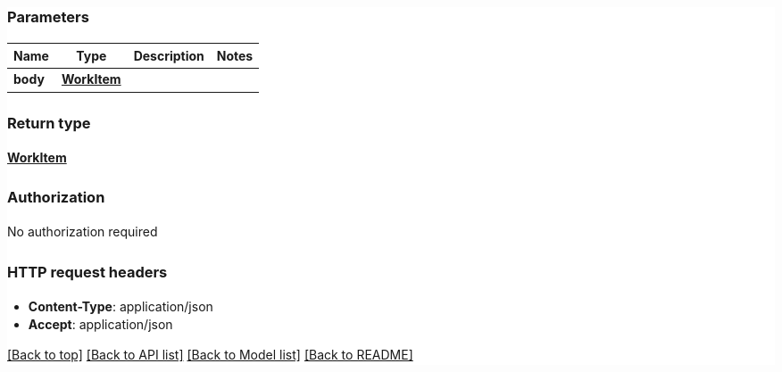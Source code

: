 ### Parameters

Name | Type | Description  | Notes
------------- | ------------- | ------------- | -------------
 **body** | [**WorkItem**](WorkItem.md)|  | 

### Return type

[**WorkItem**](WorkItem.md)

### Authorization

No authorization required

### HTTP request headers

 - **Content-Type**: application/json
 - **Accept**: application/json

[[Back to top]](#) [[Back to API list]](../README.md#documentation-for-api-endpoints) [[Back to Model list]](../README.md#documentation-for-models) [[Back to README]](../README.md)

